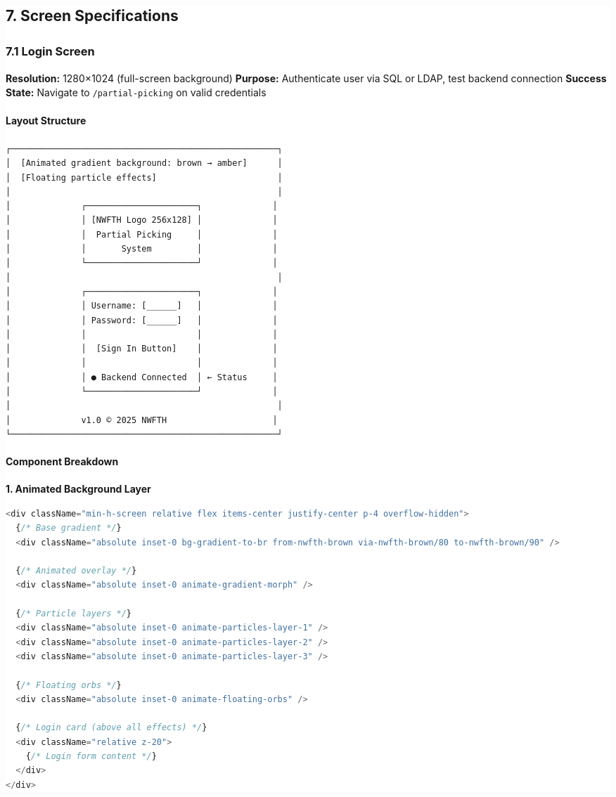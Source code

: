 
## 7. Screen Specifications

### 7.1 Login Screen

**Resolution:** 1280×1024 (full-screen background)
**Purpose:** Authenticate user via SQL or LDAP, test backend connection
**Success State:** Navigate to `/partial-picking` on valid credentials

#### Layout Structure

```
┌─────────────────────────────────────────────────────┐
│  [Animated gradient background: brown → amber]      │
│  [Floating particle effects]                        │
│                                                     │
│              ┌──────────────────────┐              │
│              │ [NWFTH Logo 256x128] │              │
│              │  Partial Picking     │              │
│              │       System         │              │
│              └──────────────────────┘              │
│                                                     │
│              ┌──────────────────────┐              │
│              │ Username: [______]   │              │
│              │ Password: [______]   │              │
│              │                      │              │
│              │  [Sign In Button]    │              │
│              │                      │              │
│              │ ● Backend Connected  │ ← Status     │
│              └──────────────────────┘              │
│                                                     │
│              v1.0 © 2025 NWFTH                     │
└─────────────────────────────────────────────────────┘
```

#### Component Breakdown

**1. Animated Background Layer**
```typescript
<div className="min-h-screen relative flex items-center justify-center p-4 overflow-hidden">
  {/* Base gradient */}
  <div className="absolute inset-0 bg-gradient-to-br from-nwfth-brown via-nwfth-brown/80 to-nwfth-brown/90" />

  {/* Animated overlay */}
  <div className="absolute inset-0 animate-gradient-morph" />

  {/* Particle layers */}
  <div className="absolute inset-0 animate-particles-layer-1" />
  <div className="absolute inset-0 animate-particles-layer-2" />
  <div className="absolute inset-0 animate-particles-layer-3" />

  {/* Floating orbs */}
  <div className="absolute inset-0 animate-floating-orbs" />

  {/* Login card (above all effects) */}
  <div className="relative z-20">
    {/* Login form content */}
  </div>
</div>
```
